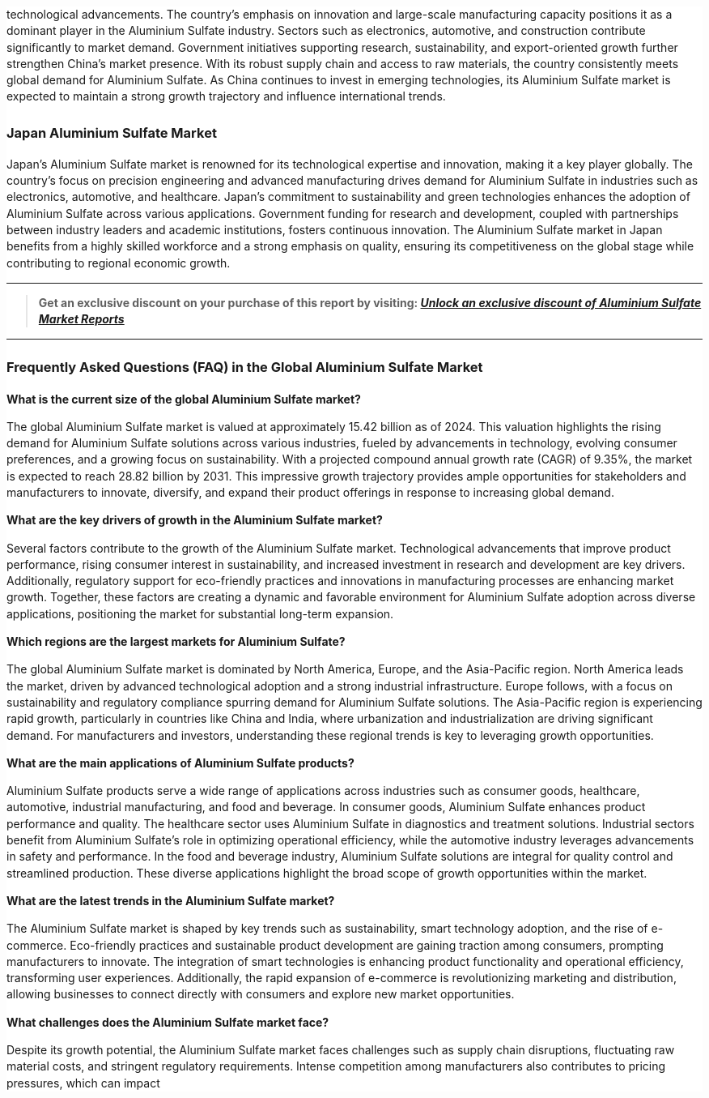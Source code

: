 technological advancements. The country&rsquo;s emphasis on innovation and large-scale manufacturing capacity positions it as a dominant player in the Aluminium Sulfate industry. Sectors such as electronics, automotive, and construction contribute significantly to market demand. Government initiatives supporting research, sustainability, and export-oriented growth further strengthen China&rsquo;s market presence. With its robust supply chain and access to raw materials, the country consistently meets global demand for Aluminium Sulfate. As China continues to invest in emerging technologies, its Aluminium Sulfate market is expected to maintain a strong growth trajectory and influence international trends.</p><h3>Japan Aluminium Sulfate Market</h3><p>Japan&rsquo;s Aluminium Sulfate market is renowned for its technological expertise and innovation, making it a key player globally. The country&rsquo;s focus on precision engineering and advanced manufacturing drives demand for Aluminium Sulfate in industries such as electronics, automotive, and healthcare. Japan&rsquo;s commitment to sustainability and green technologies enhances the adoption of Aluminium Sulfate across various applications. Government funding for research and development, coupled with partnerships between industry leaders and academic institutions, fosters continuous innovation. The Aluminium Sulfate market in Japan benefits from a highly skilled workforce and a strong emphasis on quality, ensuring its competitiveness on the global stage while contributing to regional economic growth.</p><hr /><blockquote><p><strong>Get an exclusive discount on your purchase of this report by visiting: <em><a href="://marketresearchpulse.com/ask-for-discount/104023?utm_source=Github&amp;utm_medium=023">Unlock an exclusive discount of Aluminium Sulfate Market Reports</a></em>&nbsp;</strong></p></blockquote><hr /><h3>Frequently Asked Questions (FAQ) in the Global Aluminium Sulfate Market</h3><p><strong>What is the current size of the global Aluminium Sulfate market?</strong></p><p>The global Aluminium Sulfate market is valued at approximately 15.42 billion as of 2024. This valuation highlights the rising demand for Aluminium Sulfate solutions across various industries, fueled by advancements in technology, evolving consumer preferences, and a growing focus on sustainability. With a projected compound annual growth rate (CAGR) of 9.35%, the market is expected to reach 28.82 billion by 2031. This impressive growth trajectory provides ample opportunities for stakeholders and manufacturers to innovate, diversify, and expand their product offerings in response to increasing global demand.</p><p><strong>What are the key drivers of growth in the Aluminium Sulfate market?</strong></p><p>Several factors contribute to the growth of the Aluminium Sulfate market. Technological advancements that improve product performance, rising consumer interest in sustainability, and increased investment in research and development are key drivers. Additionally, regulatory support for eco-friendly practices and innovations in manufacturing processes are enhancing market growth. Together, these factors are creating a dynamic and favorable environment for Aluminium Sulfate adoption across diverse applications, positioning the market for substantial long-term expansion.</p><p><strong>Which regions are the largest markets for Aluminium Sulfate?</strong></p><p>The global Aluminium Sulfate market is dominated by North America, Europe, and the Asia-Pacific region. North America leads the market, driven by advanced technological adoption and a strong industrial infrastructure. Europe follows, with a focus on sustainability and regulatory compliance spurring demand for Aluminium Sulfate solutions. The Asia-Pacific region is experiencing rapid growth, particularly in countries like China and India, where urbanization and industrialization are driving significant demand. For manufacturers and investors, understanding these regional trends is key to leveraging growth opportunities.</p><p><strong>What are the main applications of Aluminium Sulfate products?</strong></p><p>Aluminium Sulfate products serve a wide range of applications across industries such as consumer goods, healthcare, automotive, industrial manufacturing, and food and beverage. In consumer goods, Aluminium Sulfate enhances product performance and quality. The healthcare sector uses Aluminium Sulfate in diagnostics and treatment solutions. Industrial sectors benefit from Aluminium Sulfate&rsquo;s role in optimizing operational efficiency, while the automotive industry leverages advancements in safety and performance. In the food and beverage industry, Aluminium Sulfate solutions are integral for quality control and streamlined production. These diverse applications highlight the broad scope of growth opportunities within the market.</p><p><strong>What are the latest trends in the Aluminium Sulfate market?</strong></p><p>The Aluminium Sulfate market is shaped by key trends such as sustainability, smart technology adoption, and the rise of e-commerce. Eco-friendly practices and sustainable product development are gaining traction among consumers, prompting manufacturers to innovate. The integration of smart technologies is enhancing product functionality and operational efficiency, transforming user experiences. Additionally, the rapid expansion of e-commerce is revolutionizing marketing and distribution, allowing businesses to connect directly with consumers and explore new market opportunities.</p><p><strong>What challenges does the Aluminium Sulfate market face?</strong></p><p>Despite its growth potential, the Aluminium Sulfate market faces challenges such as supply chain disruptions, fluctuating raw material costs, and stringent regulatory requirements. Intense competition among manufacturers also contributes to pricing pressures, which can impact
